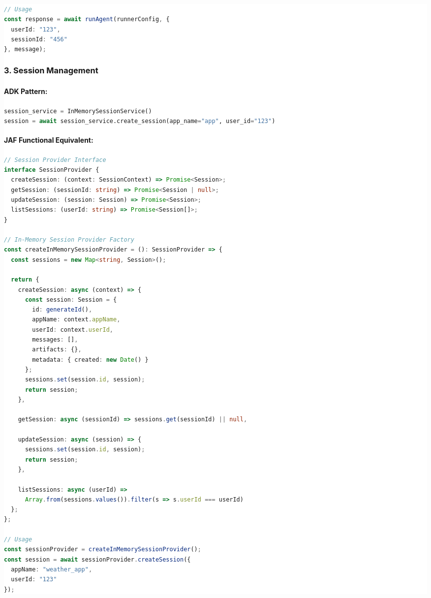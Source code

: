 ```typescript
// Usage
const response = await runAgent(runnerConfig, {
  userId: "123",
  sessionId: "456"
}, message);
```

### 3. Session Management

#### ADK Pattern:
```python
session_service = InMemorySessionService()
session = await session_service.create_session(app_name="app", user_id="123")
```

#### JAF Functional Equivalent:
```typescript
// Session Provider Interface
interface SessionProvider {
  createSession: (context: SessionContext) => Promise<Session>;
  getSession: (sessionId: string) => Promise<Session | null>;
  updateSession: (session: Session) => Promise<Session>;
  listSessions: (userId: string) => Promise<Session[]>;
}

// In-Memory Session Provider Factory
const createInMemorySessionProvider = (): SessionProvider => {
  const sessions = new Map<string, Session>();
  
  return {
    createSession: async (context) => {
      const session: Session = {
        id: generateId(),
        appName: context.appName,
        userId: context.userId,
        messages: [],
        artifacts: {},
        metadata: { created: new Date() }
      };
      sessions.set(session.id, session);
      return session;
    },
    
    getSession: async (sessionId) => sessions.get(sessionId) || null,
    
    updateSession: async (session) => {
      sessions.set(session.id, session);
      return session;
    },
    
    listSessions: async (userId) => 
      Array.from(sessions.values()).filter(s => s.userId === userId)
  };
};

// Usage
const sessionProvider = createInMemorySessionProvider();
const session = await sessionProvider.createSession({
  appName: "weather_app",
  userId: "123"
});
```
